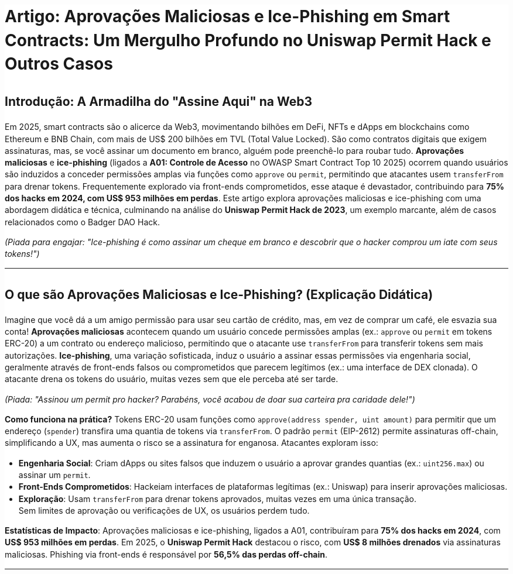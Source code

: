 # **Artigo: Aprovações Maliciosas e Ice-Phishing em Smart Contracts: Um Mergulho Profundo no Uniswap Permit Hack e Outros Casos**

## **Introdução: A Armadilha do "Assine Aqui" na Web3**

Em 2025, smart contracts são o alicerce da Web3, movimentando bilhões em DeFi, NFTs e dApps em blockchains como Ethereum e BNB Chain, com mais de US$ 200 bilhões em TVL (Total Value Locked). São como contratos digitais que exigem assinaturas, mas, se você assinar um documento em branco, alguém pode preenchê-lo para roubar tudo. **Aprovações maliciosas** e **ice-phishing** (ligados a **A01: Controle de Acesso** no OWASP Smart Contract Top 10 2025) ocorrem quando usuários são induzidos a conceder permissões amplas via funções como `approve` ou `permit`, permitindo que atacantes usem `transferFrom` para drenar tokens. Frequentemente explorado via front-ends comprometidos, esse ataque é devastador, contribuindo para **75% dos hacks em 2024, com US$ 953 milhões em perdas**. Este artigo explora aprovações maliciosas e ice-phishing com uma abordagem didática e técnica, culminando na análise do **Uniswap Permit Hack de 2023**, um exemplo marcante, além de casos relacionados como o Badger DAO Hack.

*(Piada para engajar: "Ice-phishing é como assinar um cheque em branco e descobrir que o hacker comprou um iate com seus tokens!")*

---

## **O que são Aprovações Maliciosas e Ice-Phishing? (Explicação Didática)**

Imagine que você dá a um amigo permissão para usar seu cartão de crédito, mas, em vez de comprar um café, ele esvazia sua conta! **Aprovações maliciosas** acontecem quando um usuário concede permissões amplas (ex.: `approve` ou `permit` em tokens ERC-20) a um contrato ou endereço malicioso, permitindo que o atacante use `transferFrom` para transferir tokens sem mais autorizações. **Ice-phishing**, uma variação sofisticada, induz o usuário a assinar essas permissões via engenharia social, geralmente através de front-ends falsos ou comprometidos que parecem legítimos (ex.: uma interface de DEX clonada). O atacante drena os tokens do usuário, muitas vezes sem que ele perceba até ser tarde.

*(Piada: "Assinou um permit pro hacker? Parabéns, você acabou de doar sua carteira pra caridade dele!")*

**Como funciona na prática?** Tokens ERC-20 usam funções como `approve(address spender, uint amount)` para permitir que um endereço (`spender`) transfira uma quantia de tokens via `transferFrom`. O padrão `permit` (EIP-2612) permite assinaturas off-chain, simplificando a UX, mas aumenta o risco se a assinatura for enganosa. Atacantes exploram isso:  
- **Engenharia Social**: Criam dApps ou sites falsos que induzem o usuário a aprovar grandes quantias (ex.: `uint256.max`) ou assinar um `permit`.  
- **Front-Ends Comprometidos**: Hackeiam interfaces de plataformas legítimas (ex.: Uniswap) para inserir aprovações maliciosas.  
- **Exploração**: Usam `transferFrom` para drenar tokens aprovados, muitas vezes em uma única transação.  
Sem limites de aprovação ou verificações de UX, os usuários perdem tudo.

**Estatísticas de Impacto**: Aprovações maliciosas e ice-phishing, ligados a A01, contribuíram para **75% dos hacks em 2024**, com **US$ 953 milhões em perdas**. Em 2025, o **Uniswap Permit Hack** destacou o risco, com **US$ 8 milhões drenados** via assinaturas maliciosas. Phishing via front-ends é responsável por **56,5% das perdas off-chain**.

---